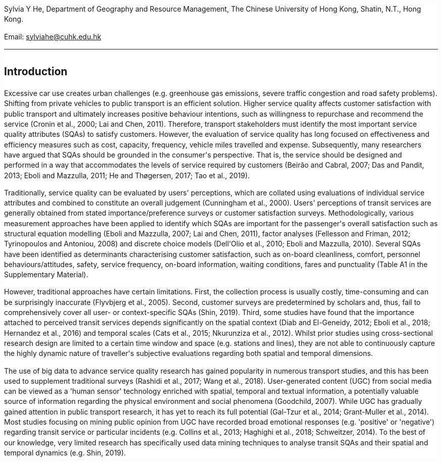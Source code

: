 Sylvia Y He, Department of Geography and Resource Management, The Chinese University of Hong Kong, Shatin, N.T., Hong Kong.

Email: sylviahe@cuhk.edu.hk

---

## Introduction

Excessive car use creates urban challenges (e.g. greenhouse gas emissions, severe traffic congestion and road safety problems). Shifting from private vehicles to public transport is an efficient solution. Higher service quality affects customer satisfaction with public transport and ultimately increases positive behaviour intentions, such as willingness to repurchase and recommend the service (Cronin et al., 2000; Lai and Chen, 2011). Therefore, transport stakeholders must identify the most important service quality attributes (SQAs) to satisfy customers. However, the evaluation of service quality has long focused on effectiveness and efficiency measures such as cost, capacity, frequency, vehicle miles travelled and expense. Subsequently, many researchers have argued that SQAs should be grounded in the consumer's perspective. That is, the service should be designed and performed in a way that accommodates the levels of service required by customers (Beirão and Cabral, 2007; Das and Pandit, 2013; Eboli and Mazzulla, 2011; He and Thøgersen, 2017; Tao et al., 2019).

Traditionally, service quality can be evaluated by users' perceptions, which are collated using evaluations of individual service attributes and combined to constitute an overall judgement (Cunningham et al., 2000). Users' perceptions of transit services are generally obtained from stated importance/preference surveys or customer satisfaction surveys. Methodologically, various measurement approaches have been applied to identify which SQAs are important for the passenger's overall satisfaction such as structural equation modelling (Eboli and Mazzulla, 2007; Lai and Chen, 2011), factor analyses (Fellesson and Friman, 2012; Tyrinopoulos and Antoniou, 2008) and discrete choice models (Dell'Olio et al., 2010; Eboli and Mazzulla, 2010). Several SQAs have been identified as determinants characterising customer satisfaction, such as on-board cleanliness, comfort, personnel behaviours/attitudes, safety, service frequency, on-board information, waiting conditions, fares and punctuality (Table A1 in the Supplementary Material).

However, traditional approaches have certain limitations. First, the collection process is usually costly, time-consuming and can be surprisingly inaccurate (Flyvbjerg et al., 2005). Second, customer surveys are predetermined by scholars and, thus, fail to comprehensively cover all user- or context-specific SQAs (Shin, 2019). Third, some studies have found that the importance attached to perceived transit services depends significantly on the spatial context (Diab and El-Geneidy, 2012; Eboli et al., 2018; Hernandez et al., 2016) and temporal scales (Cats et al., 2015; Nkurunziza et al., 2012). Whilst prior studies using cross-sectional research design are limited to a certain time window and space (e.g. stations and lines), they are not able to continuously capture the highly dynamic nature of traveller's subjective evaluations regarding both spatial and temporal dimensions.

The use of big data to advance service quality research has gained popularity in numerous transport studies, and this has been used to supplement traditional surveys (Rashidi et al., 2017; Wang et al., 2018). User-generated content (UGC) from social media can be viewed as a 'human sensor' technology enriched with spatial, temporal and textual information, a potentially valuable source of information regarding the physical environment and social phenomena (Goodchild, 2007). While UGC has gradually gained attention in public transport research, it has yet to reach its full potential (Gal-Tzur et al., 2014; Grant-Muller et al., 2014). Most studies focusing on mining public opinion from UGC have recorded broad emotional responses (e.g. 'positive' or 'negative') regarding transit service or particular incidents (e.g. Collins et al., 2013; Haghighi et al., 2018; Schweitzer, 2014). To the best of our knowledge, very limited research has specifically used data mining techniques to analyse transit SQAs and their spatial and temporal dynamics (e.g. Shin, 2019).
